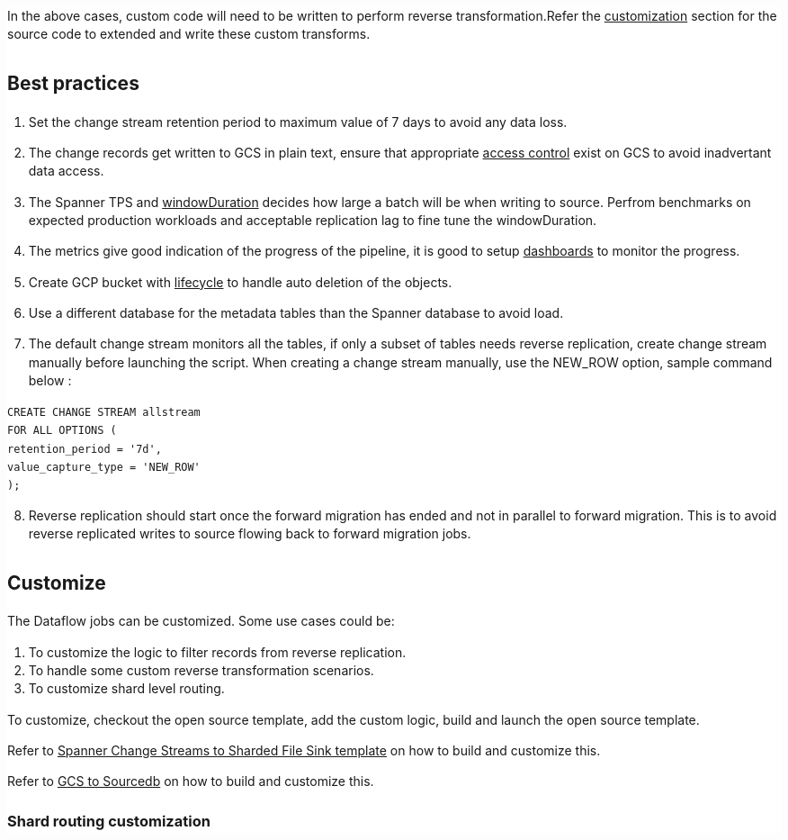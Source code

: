 In the above cases, custom code will need to be written to perform reverse transformation.Refer the [customization](#customize) section for the source code to extended and write these custom transforms.

## Best practices

1. Set the change stream retention period to maximum value of 7 days to avoid any data loss.

2. The change records get written to GCS in plain text, ensure that appropriate [access control](https://cloud.google.com/storage/docs/access-control) exist on GCS to avoid inadvertant data access.

3. The Spanner TPS and [windowDuration](RunnigReverseReplication.md#arguments) decides how large a batch will be when writing to source. Perfrom benchmarks on expected production workloads and acceptable replication lag to fine tune the windowDuration.

4. The metrics give good indication of the progress of the pipeline, it is good to setup [dashboards](https://cloud.google.com/monitoring/charts/dashboards) to monitor the progress.

5. Create GCP bucket with [lifecycle](https://cloud.google.com/storage/docs/lifecycle) to handle auto deletion of the objects.

6. Use a different database for the metadata tables than the Spanner database to avoid load.

7. The default change stream monitors all the tables, if only a subset of tables needs reverse replication, create change stream manually before launching the script. When creating a change stream manually, use the NEW_ROW option, sample command below :
```
CREATE CHANGE STREAM allstream
FOR ALL OPTIONS (
retention_period = '7d',
value_capture_type = 'NEW_ROW'
);
```
8. Reverse replication should start once the forward migration has ended and not in parallel to forward migration. This is to avoid reverse replicated writes to source flowing back to forward migration jobs.

## Customize

The Dataflow jobs can be customized. 
Some use cases could be:
1. To customize the logic to filter records from reverse replication.
2. To handle some custom reverse transformation scenarios.
3. To customize shard level routing.

To customize, checkout the open source template, add the custom logic, build and launch the open source template.

Refer to [Spanner Change Streams to Sharded File Sink template](https://github.com/GoogleCloudPlatform/DataflowTemplates/tree/main/v2/spanner-change-streams-to-sharded-file-sink) on how to build and customize this. 

Refer to [GCS to Sourcedb](https://github.com/GoogleCloudPlatform/DataflowTemplates/tree/main/v2/gcs-to-sourcedb) on how to build and customize this.

### Shard routing customization
